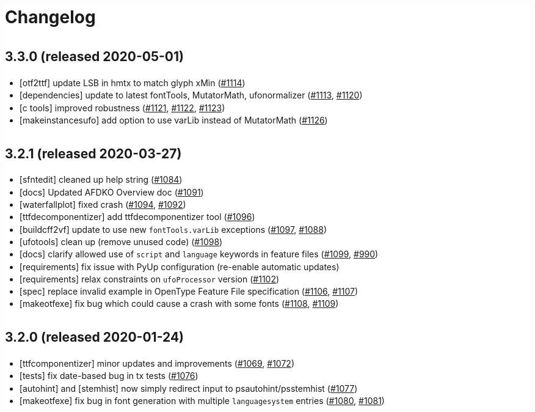 Changelog
=========

3.3.0 (released 2020-05-01)
---------------------------
- [otf2ttf] update LSB in hmtx to match glyph xMin
  ([#1114](https://github.com/adobe-type-tools/afdko/pull/1114))
- [dependencies] update to latest fontTools, MutatorMath, ufonormalizer
  ([#1113](https://github.com/adobe-type-tools/afdko/pull/1117),
   [#1120](https://github.com/adobe-type-tools/afdko/pull/1120))
- [c tools] improved robustness
  ([#1121](https://github.com/adobe-type-tools/afdko/pull/1121),
   [#1122](https://github.com/adobe-type-tools/afdko/pull/1122),
   [#1123](https://github.com/adobe-type-tools/afdko/pull/1123))
- [makeinstancesufo] add option to use varLib instead of MutatorMath
  ([#1126](https://github.com/adobe-type-tools/afdko/pull/1126))

3.2.1 (released 2020-03-27)
---------------------------
- [sfntedit] cleaned up help string
  ([#1084](https://github.com/adobe-type-tools/afdko/pull/1084))
- [docs] Updated AFDKO Overview doc
  ([#1091](https://github.com/adobe-type-tools/afdko/pull/1091))
- [waterfallplot] fixed crash
  ([#1094](https://github.com/adobe-type-tools/afdko/pull/1094),
   [#1092](https://github.com/adobe-type-tools/afdko/issues/1092))
- [ttfdecomponentizer] add ttfdecomponentizer tool
  ([#1096](https://github.com/adobe-type-tools/afdko/pull/1096))
- [buildcff2vf] update to use new `fontTools.varLib` exceptions
  ([#1097](https://github.com/adobe-type-tools/afdko/pull/1097),
   [#1088](https://github.com/adobe-type-tools/afdko/issues/1088))
- [ufotools] clean up (remove unused code)
  ([#1098](https://github.com/adobe-type-tools/afdko/pull/1098))
- [docs] clarify allowed use of `script` and `language` keywords in feature files
  ([#1099](https://github.com/adobe-type-tools/afdko/pull/1099),
   [#990](https://github.com/adobe-type-tools/afdko/issues/990))
- [requirements] fix issue with PyUp configuration (re-enable automatic updates)
- [requirements] relax constraints on `ufoProcessor` version
  ([#1102](https://github.com/adobe-type-tools/afdko/issues/1102))
- [spec] replace invalid example in OpenType Feature File specification
  ([#1106](https://github.com/adobe-type-tools/afdko/issues/1106),
   [#1107](https://github.com/adobe-type-tools/afdko/pull/1107))
- [makeotfexe] fix bug which could cause a crash with some fonts
  ([#1108](https://github.com/adobe-type-tools/afdko/issues/1108),
   [#1109](https://github.com/adobe-type-tools/afdko/pull/1109))

3.2.0 (released 2020-01-24)
---------------------------
- [ttfcomponentizer] minor updates and improvements
  ([#1069](https://github.com/adobe-type-tools/afdko/pull/1069),
   [#1072](https://github.com/adobe-type-tools/afdko/pull/1072))
- [tests] fix date-based bug in tx tests
  ([#1076](https://github.com/adobe-type-tools/afdko/pull/1076))
- [autohint] and [stemhist] now simply redirect input to psautohint/psstemhist
  ([#1077](https://github.com/adobe-type-tools/afdko/pull/1077))
- [makeotfexe] fix bug in font generation with multiple `languagesystem` entries
  ([#1080](https://github.com/adobe-type-tools/afdko/issues/1080),
   [#1081](https://github.com/adobe-type-tools/afdko/pull/1081))
